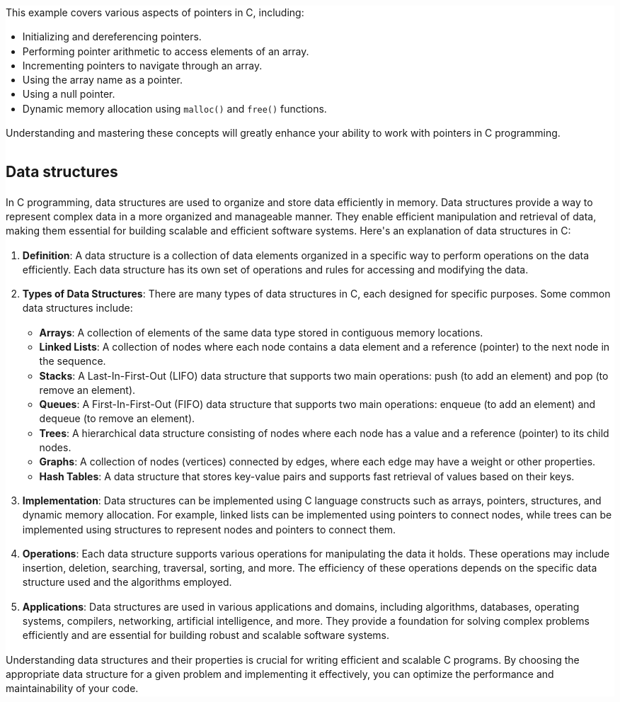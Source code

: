 This example covers various aspects of pointers in C, including:

- Initializing and dereferencing pointers.
- Performing pointer arithmetic to access elements of an array.
- Incrementing pointers to navigate through an array.
- Using the array name as a pointer.
- Using a null pointer.
- Dynamic memory allocation using `malloc()` and `free()` functions.

Understanding and mastering these concepts will greatly enhance your ability to work with pointers in C programming.

## Data structures
In C programming, data structures are used to organize and store data efficiently in memory. Data structures provide a way to represent complex data in a more organized and manageable manner. They enable efficient manipulation and retrieval of data, making them essential for building scalable and efficient software systems. Here's an explanation of data structures in C:

1. **Definition**: A data structure is a collection of data elements organized in a specific way to perform operations on the data efficiently. Each data structure has its own set of operations and rules for accessing and modifying the data.

2. **Types of Data Structures**: There are many types of data structures in C, each designed for specific purposes. Some common data structures include:
   - **Arrays**: A collection of elements of the same data type stored in contiguous memory locations.
   - **Linked Lists**: A collection of nodes where each node contains a data element and a reference (pointer) to the next node in the sequence.
   - **Stacks**: A Last-In-First-Out (LIFO) data structure that supports two main operations: push (to add an element) and pop (to remove an element).
   - **Queues**: A First-In-First-Out (FIFO) data structure that supports two main operations: enqueue (to add an element) and dequeue (to remove an element).
   - **Trees**: A hierarchical data structure consisting of nodes where each node has a value and a reference (pointer) to its child nodes.
   - **Graphs**: A collection of nodes (vertices) connected by edges, where each edge may have a weight or other properties.
   - **Hash Tables**: A data structure that stores key-value pairs and supports fast retrieval of values based on their keys.

3. **Implementation**: Data structures can be implemented using C language constructs such as arrays, pointers, structures, and dynamic memory allocation. For example, linked lists can be implemented using pointers to connect nodes, while trees can be implemented using structures to represent nodes and pointers to connect them.

4. **Operations**: Each data structure supports various operations for manipulating the data it holds. These operations may include insertion, deletion, searching, traversal, sorting, and more. The efficiency of these operations depends on the specific data structure used and the algorithms employed.

5. **Applications**: Data structures are used in various applications and domains, including algorithms, databases, operating systems, compilers, networking, artificial intelligence, and more. They provide a foundation for solving complex problems efficiently and are essential for building robust and scalable software systems.

Understanding data structures and their properties is crucial for writing efficient and scalable C programs. By choosing the appropriate data structure for a given problem and implementing it effectively, you can optimize the performance and maintainability of your code.

